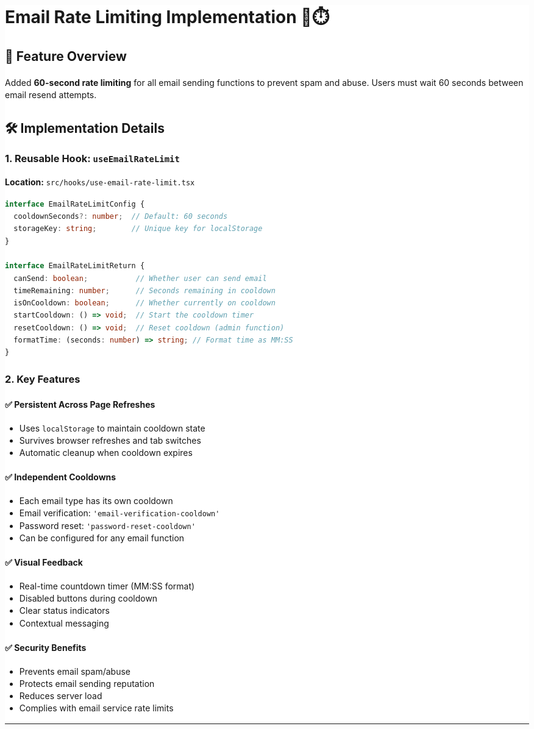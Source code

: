 # Email Rate Limiting Implementation 🔐⏱️

## 🎯 **Feature Overview**

Added **60-second rate limiting** for all email sending functions to prevent spam and abuse. Users must wait 60 seconds between email resend attempts.

## 🛠️ **Implementation Details**

### **1. Reusable Hook: `useEmailRateLimit`**

**Location:** `src/hooks/use-email-rate-limit.tsx`

```typescript
interface EmailRateLimitConfig {
  cooldownSeconds?: number;  // Default: 60 seconds
  storageKey: string;        // Unique key for localStorage
}

interface EmailRateLimitReturn {
  canSend: boolean;           // Whether user can send email
  timeRemaining: number;      // Seconds remaining in cooldown
  isOnCooldown: boolean;      // Whether currently on cooldown
  startCooldown: () => void;  // Start the cooldown timer
  resetCooldown: () => void;  // Reset cooldown (admin function)
  formatTime: (seconds: number) => string; // Format time as MM:SS
}
```

### **2. Key Features**

#### **✅ Persistent Across Page Refreshes**
- Uses `localStorage` to maintain cooldown state
- Survives browser refreshes and tab switches
- Automatic cleanup when cooldown expires

#### **✅ Independent Cooldowns**
- Each email type has its own cooldown
- Email verification: `'email-verification-cooldown'`
- Password reset: `'password-reset-cooldown'`
- Can be configured for any email function

#### **✅ Visual Feedback**
- Real-time countdown timer (MM:SS format)
- Disabled buttons during cooldown
- Clear status indicators
- Contextual messaging

#### **✅ Security Benefits**
- Prevents email spam/abuse
- Protects email sending reputation
- Reduces server load
- Complies with email service rate limits

---
